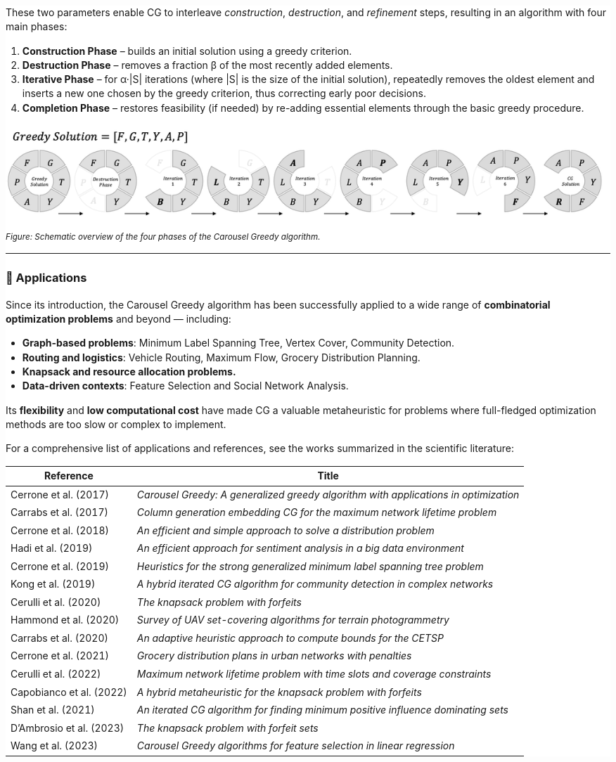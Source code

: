These two parameters enable CG to interleave *construction*, *destruction*, and *refinement* steps, resulting in an algorithm with four main phases:

1. **Construction Phase** – builds an initial solution using a greedy criterion.  
2. **Destruction Phase** – removes a fraction β of the most recently added elements.  
3. **Iterative Phase** – for α·|S| iterations (where |S| is the size of the initial solution), repeatedly removes the oldest element and inserts a new one chosen by the greedy criterion, thus correcting early poor decisions.  
4. **Completion Phase** – restores feasibility (if needed) by re-adding essential elements through the basic greedy procedure.

![CG Algorithm Schema](resources/cg_schema.png)
<sub>*Figure: Schematic overview of the four phases of the Carousel Greedy algorithm.*</sub>

---

### 🧠 Applications

Since its introduction, the Carousel Greedy algorithm has been successfully applied to a wide range of **combinatorial optimization problems** and beyond — including:

- **Graph-based problems**: Minimum Label Spanning Tree, Vertex Cover, Community Detection.  
- **Routing and logistics**: Vehicle Routing, Maximum Flow, Grocery Distribution Planning.  
- **Knapsack and resource allocation problems.**  
- **Data-driven contexts**: Feature Selection and Social Network Analysis.  

Its **flexibility** and **low computational cost** have made CG a valuable metaheuristic for problems where full-fledged optimization methods are too slow or complex to implement.

For a comprehensive list of applications and references, see the works summarized in the scientific literature:

| Reference | Title |
|------------|--------|
| Cerrone et al. (2017) | *Carousel Greedy: A generalized greedy algorithm with applications in optimization* |
| Carrabs et al. (2017) | *Column generation embedding CG for the maximum network lifetime problem* |
| Cerrone et al. (2018) | *An efficient and simple approach to solve a distribution problem* |
| Hadi et al. (2019) | *An efficient approach for sentiment analysis in a big data environment* |
| Cerrone et al. (2019) | *Heuristics for the strong generalized minimum label spanning tree problem* |
| Kong et al. (2019) | *A hybrid iterated CG algorithm for community detection in complex networks* |
| Cerulli et al. (2020) | *The knapsack problem with forfeits* |
| Hammond et al. (2020) | *Survey of UAV set-covering algorithms for terrain photogrammetry* |
| Carrabs et al. (2020) | *An adaptive heuristic approach to compute bounds for the CETSP* |
| Cerrone et al. (2021) | *Grocery distribution plans in urban networks with penalties* |
| Cerulli et al. (2022) | *Maximum network lifetime problem with time slots and coverage constraints* |
| Capobianco et al. (2022) | *A hybrid metaheuristic for the knapsack problem with forfeits* |
| Shan et al. (2021) | *An iterated CG algorithm for finding minimum positive influence dominating sets* |
| D’Ambrosio et al. (2023) | *The knapsack problem with forfeit sets* |
| Wang et al. (2023) | *Carousel Greedy algorithms for feature selection in linear regression* |